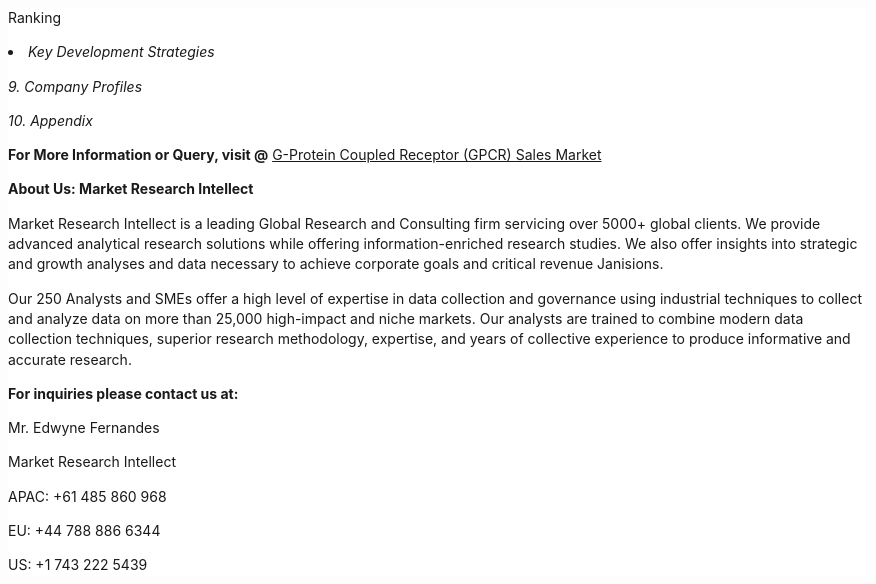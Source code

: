 Ranking</span></em></li><li><em><span class="">Key Development Strategies</span></em></li></ul><p><em><span class="font-[700]">9. Company Profiles</span></em></p><p><em><span class="font-[700]">10. Appendix</span></em></p><p><span class="font-[700]"><strong>For More Information or Query, visit&nbsp;@</strong>&nbsp;</span><span class="font-[700]"><a href="https://www.marketresearchintellect.com/product/global-g-protein-coupled-receptor-gpcr-sales-market/?utm_source=Linkedin&utm_medium=026" target="_blank" data-tracking-control-name="article-ssr-frontend-pulse_little-text-block" data-tracking-will-navigate="" data-test-link="">G-Protein Coupled Receptor (GPCR) Sales Market</a></span></p><p><strong><span class="font-[700]">About Us: Market Research Intellect</span></strong></p><p><span class="">Market Research Intellect is a leading Global Research and Consulting firm servicing over 5000+ global clients. We provide advanced analytical research solutions while offering information-enriched research studies.&nbsp;</span>We also offer insights into strategic and growth analyses and data necessary to achieve corporate goals and critical revenue Janisions.</p><p><span class="">Our 250 Analysts and SMEs offer a high level of expertise in data collection and governance using industrial techniques to collect and analyze data on more than 25,000 high-impact and niche markets. Our analysts are trained to combine modern data collection techniques, superior research methodology, expertise, and years of collective experience to produce informative and accurate research.</span></p><p><strong>For inquiries please contact us at:</strong></p><p>Mr. Edwyne Fernandes</p><p>Market Research Intellect</p><p>APAC: +61 485 860 968</p><p>EU: +44 788 886 6344</p><p>US: +1 743 222 5439</p>
